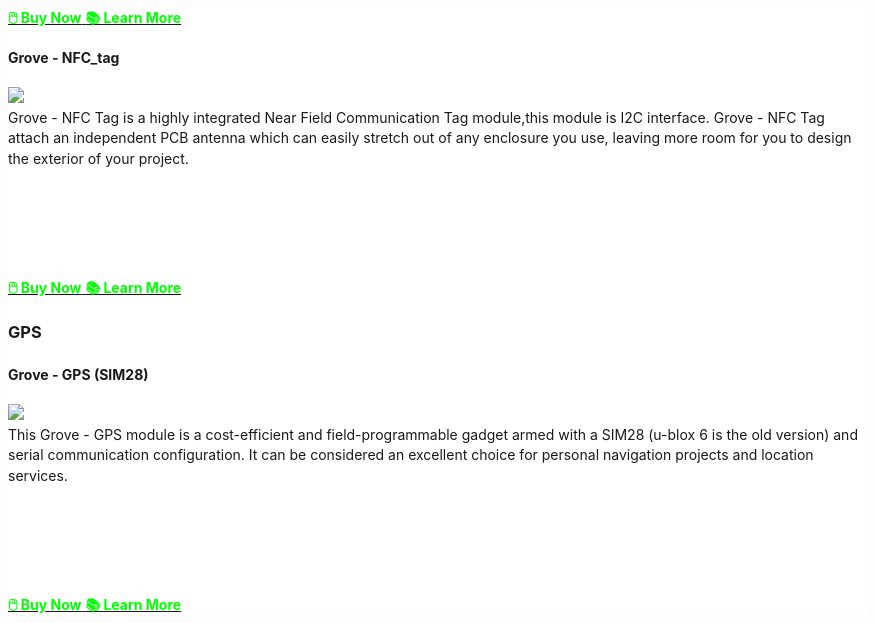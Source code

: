 <div class="get_one_now_container" style={{textAlign: 'center'}}>
    <a class="get_one_now_item" href="https://www.seeedstudio.com/Grove-NFC.html"><strong><span><font color={'FFFFFF'} size={"4"}> 🖱️ Buy Now</font></span></strong>
    </a>
    <a class="get_one_now_item" href="/Grove_NFC/"><strong><span><font color={'FFFFFF'} size={"4"}> 📚 Learn More</font></span></strong>
    </a>
</div>


#### Grove - NFC_tag

<div class="all_container">
    <div class="xiao_topic_page_pic">
        <img src="https://media-cdn.seeedstudio.com/media/catalog/product/cache/bb49d3ec4ee05b6f018e93f896b8a25d/h/t/httpsstatics3.seeedstudio.comimagesproductgrove20nfc20tag.jpg" style={{width:900, height:'auto'}}/>
    </div>
    <div class="xiao_topic_page_font1">
        <font size={"2.1"}>Grove - NFC Tag is a highly integrated Near Field Communication Tag module,this module is I2C interface. Grove - NFC Tag attach an independent PCB antenna which can easily stretch out of any enclosure you use, leaving more room for you to design the exterior of your project.  </font>
    </div>
</div>

<br /><br /><br /><br />

<div class="get_one_now_container" style={{textAlign: 'center'}}>
    <a class="get_one_now_item" href="https://www.seeedstudio.com/Grove-NFC-Tag-p-1866.html"><strong><span><font color={'FFFFFF'} size={"4"}> 🖱️ Buy Now</font></span></strong>
    </a>
    <a class="get_one_now_item" href="/Grove_NFC_Tag/"><strong><span><font color={'FFFFFF'} size={"4"}> 📚 Learn More</font></span></strong>
    </a>
</div>

### GPS

#### Grove - GPS (SIM28)

<div class="all_container">
    <div class="xiao_topic_page_pic">
        <img src="https://media-cdn.seeedstudio.com/media/catalog/product/cache/bb49d3ec4ee05b6f018e93f896b8a25d/h/t/httpsstatics3.seeedstudio.comseeedfile2018-08bazaar894664_113020003.jpg" style={{width:900, height:'auto'}}/>
    </div>
    <div class="xiao_topic_page_font1">
        <font size={"2.1"}>This Grove - GPS module is a cost-efficient and field-programmable gadget armed with a SIM28 (u-blox 6 is the old version) and serial communication configuration. It can be considered an excellent choice for personal navigation projects and location services.  </font>
    </div>
</div>

<br /><br /><br /><br />

<div class="get_one_now_container" style={{textAlign: 'center'}}>
    <a class="get_one_now_item" href="https://www.seeedstudio.com/Grove-GPS-Module.html"><strong><span><font color={'FFFFFF'} size={"4"}> 🖱️ Buy Now</font></span></strong>
    </a>
    <a class="get_one_now_item" href="/Grove-GPS/"><strong><span><font color={'FFFFFF'} size={"4"}> 📚 Learn More</font></span></strong>
    </a>
</div>
